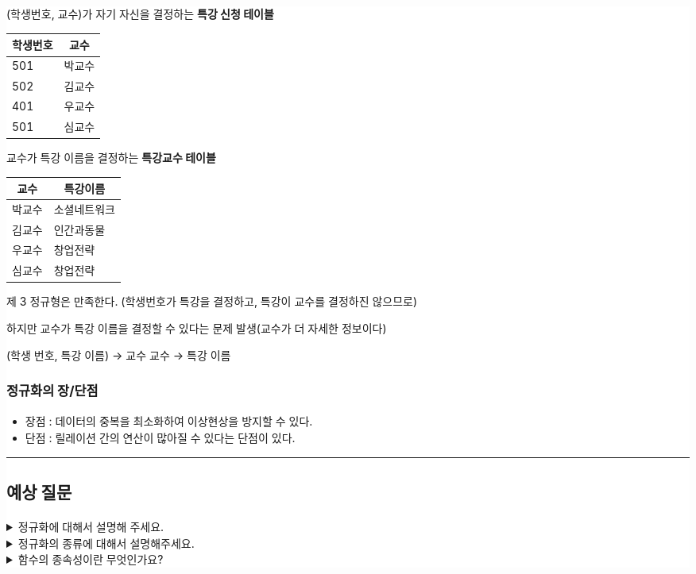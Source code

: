 (학생번호, 교수)가 자기 자신을 결정하는 **특강 신청 테이블**

| 학생번호 | 교수 |
| --- | --- |
| 501 | 박교수 |
| 502 | 김교수 |
| 401 | 우교수 |
| 501 | 심교수 |

교수가 특강 이름을 결정하는 **특강교수 테이블**

| 교수 | 특강이름 |
| --- | --- |
| 박교수 | 소셜네트워크 |
| 김교수 | 인간과동물 |
| 우교수 | 창업전략 |
| 심교수 | 창업전략 |

제 3 정규형은 만족한다. (학생번호가 특강을 결정하고, 특강이 교수를 결정하진 않으므로)

하지만 교수가 특강 이름을 결정할 수 있다는 문제 발생(교수가 더 자세한 정보이다)

(학생 번호, 특강 이름) → 교수
교수 → 특강 이름

### 정규화의 장/단점

- 장점 : 데이터의 중복을 최소화하여 이상현상을 방지할 수 있다.
- 단점 : 릴레이션 간의 연산이 많아질 수 있다는 단점이 있다.

---

## 예상 질문

<details><summary>정규화에 대해서 설명해 주세요.</summary></details>
<details><summary>정규화의 종류에 대해서 설명해주세요.</summary></details>

<details><summary>함수의 종속성이란 무엇인가요?</summary></details>
